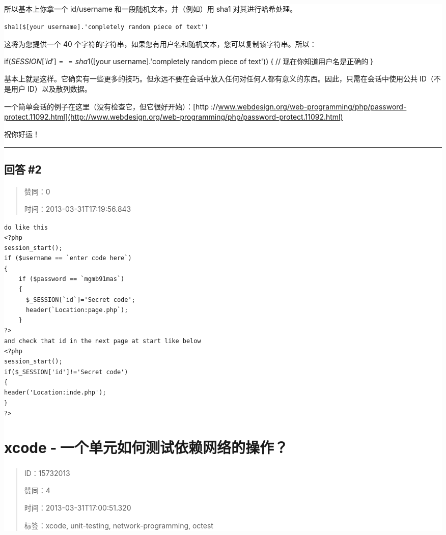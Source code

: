 所以基本上你拿一个 id/username 和一段随机文本，并（例如）用 sha1 对其进行哈希处理。

```
sha1($[your username].'completely random piece of text') 
```

这将为您提供一个 40 个字符的字符串，如果您有用户名和随机文本，您可以复制该字符串。所以：

if($SESSION['id'] == sha1($[your username].'completely random piece of text')) { // 现在你知道用户名是正确的 }

基本上就是这样。它确实有一些更多的技巧。但永远不要在会话中放入任何对任何人都有意义的东西。因此，只需在会话中使用公共 ID（不是用户 ID）以及散列数据。

一个简单会话的例子在这里（没有检查它，但它很好开始）：[http ://www.webdesign.org/web-programming/php/password-protect.11092.html](http://www.webdesign.org/web-programming/php/password-protect.11092.html)

祝你好运！

* * *

## 回答 #2

> 赞同：0
> 
> 时间：2013-03-31T17:19:56.843

```
do like this
<?php
session_start();
if ($username == `enter code here`)
{
    if ($password == `mgmb91mas`)
    {
      $_SESSION[`id`]='Secret code';
      header(`Location:page.php`);
    }
?>
and check that id in the next page at start like below
<?php
session_start();
if($_SESSION['id']!='Secret code')
{
header('Location:inde.php');
}
?> 
```

# xcode - 一个单元如何测试依赖网络的操作？

> ID：15732013
> 
> 赞同：4
> 
> 时间：2013-03-31T17:00:51.320
> 
> 标签：xcode, unit-testing, network-programming, octest
